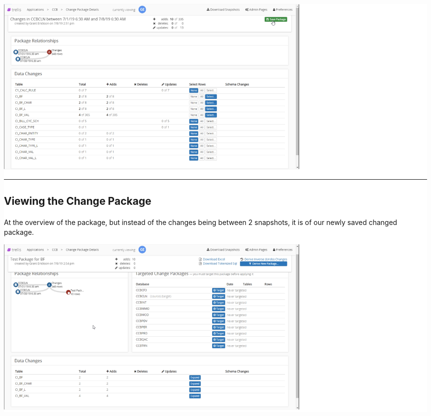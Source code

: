 <img src="Media/Migrate-Updated-Changed-Rows.png" width="600">

---
## Viewing the Change Package
At the overview of the package, but instead of the changes being between 2 snapshots, it is of our newly saved changed package.

<img src="Media/Migrate-Saved-Package-Overview.png" width="600">
